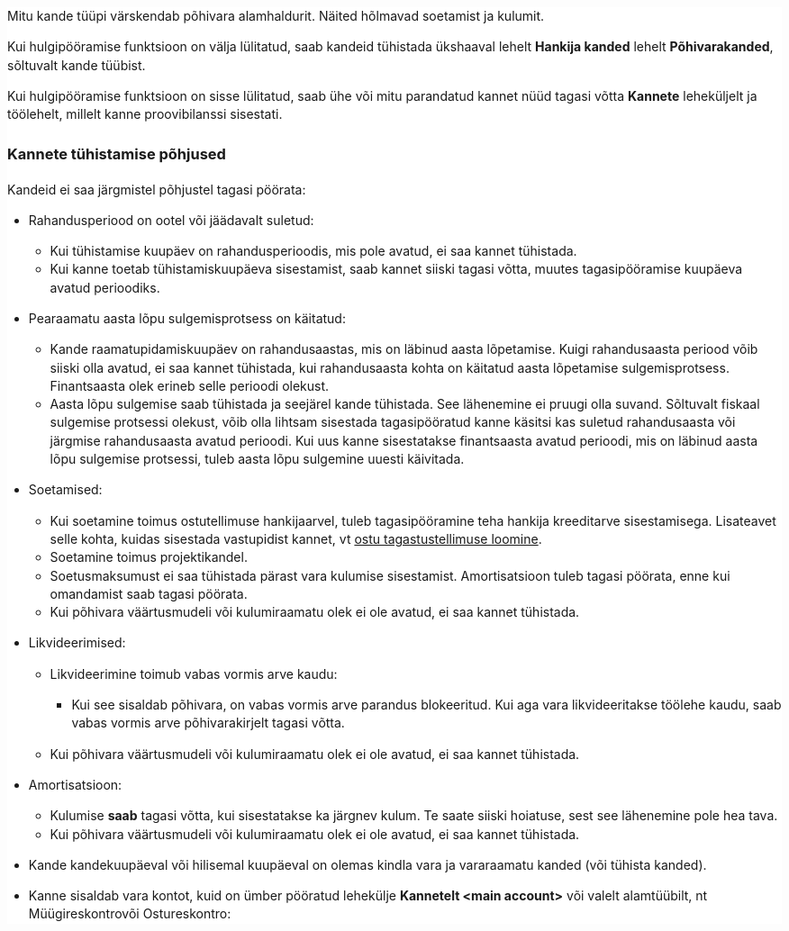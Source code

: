 Mitu kande tüüpi värskendab põhivara alamhaldurit. Näited hõlmavad soetamist ja kulumit.

Kui hulgipööramise funktsioon on välja lülitatud, saab kandeid tühistada ükshaaval lehelt **Hankija kanded** lehelt **Põhivarakanded**, sõltuvalt kande tüübist.

Kui hulgipööramise funktsioon on sisse lülitatud, saab ühe või mitu parandatud kannet nüüd tagasi võtta **Kannete** leheküljelt ja töölehelt, millelt kanne proovibilanssi sisestati.

### <a name="reasons-why-transactions-cant-be-reversed"></a>Kannete tühistamise põhjused

Kandeid ei saa järgmistel põhjustel tagasi pöörata:

- Rahandusperiood on ootel või jäädavalt suletud:

    - Kui tühistamise kuupäev on rahandusperioodis, mis pole avatud, ei saa kannet tühistada.
    - Kui kanne toetab tühistamiskuupäeva sisestamist, saab kannet siiski tagasi võtta, muutes tagasipööramise kuupäeva avatud perioodiks.

- Pearaamatu aasta lõpu sulgemisprotsess on käitatud:

    - Kande raamatupidamiskuupäev on rahandusaastas, mis on läbinud aasta lõpetamise. Kuigi rahandusaasta periood võib siiski olla avatud, ei saa kannet tühistada, kui rahandusaasta kohta on käitatud aasta lõpetamise sulgemisprotsess. Finantsaasta olek erineb selle perioodi olekust.
    - Aasta lõpu sulgemise saab tühistada ja seejärel kande tühistada. See lähenemine ei pruugi olla suvand. Sõltuvalt fiskaal sulgemise protsessi olekust, võib olla lihtsam sisestada tagasipööratud kanne käsitsi kas suletud rahandusaasta või järgmise rahandusaasta avatud perioodi. Kui uus kanne sisestatakse finantsaasta avatud perioodi, mis on läbinud aasta lõpu sulgemise protsessi, tuleb aasta lõpu sulgemine uuesti käivitada.

- Soetamised:

    - Kui soetamine toimus ostutellimuse hankijaarvel, tuleb tagasipööramine teha hankija kreeditarve sisestamisega. Lisateavet selle kohta, kuidas sisestada vastupidist kannet, vt [ostu tagastustellimuse loomine](../../supply-chain/procurement/tasks/create-purchase-return-order.md).
    - Soetamine toimus projektikandel.
    - Soetusmaksumust ei saa tühistada pärast vara kulumise sisestamist. Amortisatsioon tuleb tagasi pöörata, enne kui omandamist saab tagasi pöörata.
    - Kui põhivara väärtusmudeli või kulumiraamatu olek ei ole avatud, ei saa kannet tühistada.

- Likvideerimised:

    - Likvideerimine toimub vabas vormis arve kaudu:

        - Kui see sisaldab põhivara, on vabas vormis arve parandus blokeeritud. Kui aga vara likvideeritakse töölehe kaudu, saab vabas vormis arve põhivarakirjelt tagasi võtta.

    - Kui põhivara väärtusmudeli või kulumiraamatu olek ei ole avatud, ei saa kannet tühistada.

- Amortisatsioon:

    - Kulumise **saab** tagasi võtta, kui sisestatakse ka järgnev kulum. Te saate siiski hoiatuse, sest see lähenemine pole hea tava.
    - Kui põhivara väärtusmudeli või kulumiraamatu olek ei ole avatud, ei saa kannet tühistada.

- Kande kandekuupäeval või hilisemal kuupäeval on olemas kindla vara ja vararaamatu kanded (või tühista kanded).
- Kanne sisaldab vara kontot, kuid on ümber pööratud lehekülje **Kannetelt \<main account\>** või valelt alamtüübilt, nt Müügireskontrovõi Ostureskontro:
